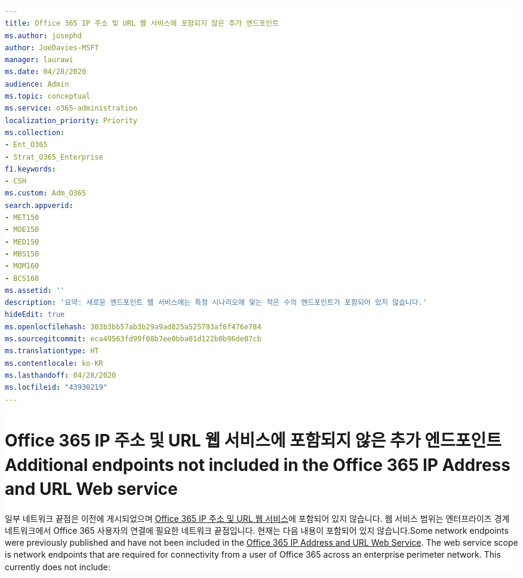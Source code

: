 ```yaml
---
title: Office 365 IP 주소 및 URL 웹 서비스에 포함되지 않은 추가 엔드포인트
ms.author: josephd
author: JoeDavies-MSFT
manager: laurawi
ms.date: 04/28/2020
audience: Admin
ms.topic: conceptual
ms.service: o365-administration
localization_priority: Priority
ms.collection:
- Ent_O365
- Strat_O365_Enterprise
f1.keywords:
- CSH
ms.custom: Adm_O365
search.appverid:
- MET150
- MOE150
- MED150
- MBS150
- MOM160
- BCS160
ms.assetid: ''
description: '요약: 새로운 엔드포인트 웹 서비스에는 특정 시나리오에 맞는 적은 수의 엔드포인트가 포함되어 있지 않습니다.'
hideEdit: true
ms.openlocfilehash: 303b3bb57ab3b29a9ad825a525793af6f476e784
ms.sourcegitcommit: eca49563fd99f08b7ee0bba01d122b0b96de07cb
ms.translationtype: HT
ms.contentlocale: ko-KR
ms.lasthandoff: 04/28/2020
ms.locfileid: "43930219"
---
```

# <a name="additional-endpoints-not-included-in-the-office-365-ip-address-and-url-web-service"></a><span data-ttu-id="9fd70-103">Office 365 IP 주소 및 URL 웹 서비스에 포함되지 않은 추가 엔드포인트</span><span class="sxs-lookup"><span data-stu-id="9fd70-103">Additional endpoints not included in the Office 365 IP Address and URL Web service</span></span>

<span data-ttu-id="9fd70-p101">일부 네트워크 끝점은 이전에 게시되었으며 [Office 365 IP 주소 및 URL 웹 서비스](office-365-ip-web-service.md)에 포함되어 있지 않습니다. 웹 서비스 범위는 엔터프라이즈 경계 네트워크에서 Office 365 사용자의 연결에 필요한 네트워크 끝점입니다. 현재는 다음 내용이 포함되어 있지 않습니다.</span><span class="sxs-lookup"><span data-stu-id="9fd70-p101">Some network endpoints were previously published and have not been included in the [Office 365 IP Address and URL Web Service](office-365-ip-web-service.md). The web service scope is network endpoints that are required for connectivity from a user of Office 365 across an enterprise perimeter network. This currently does not include:</span></span>
